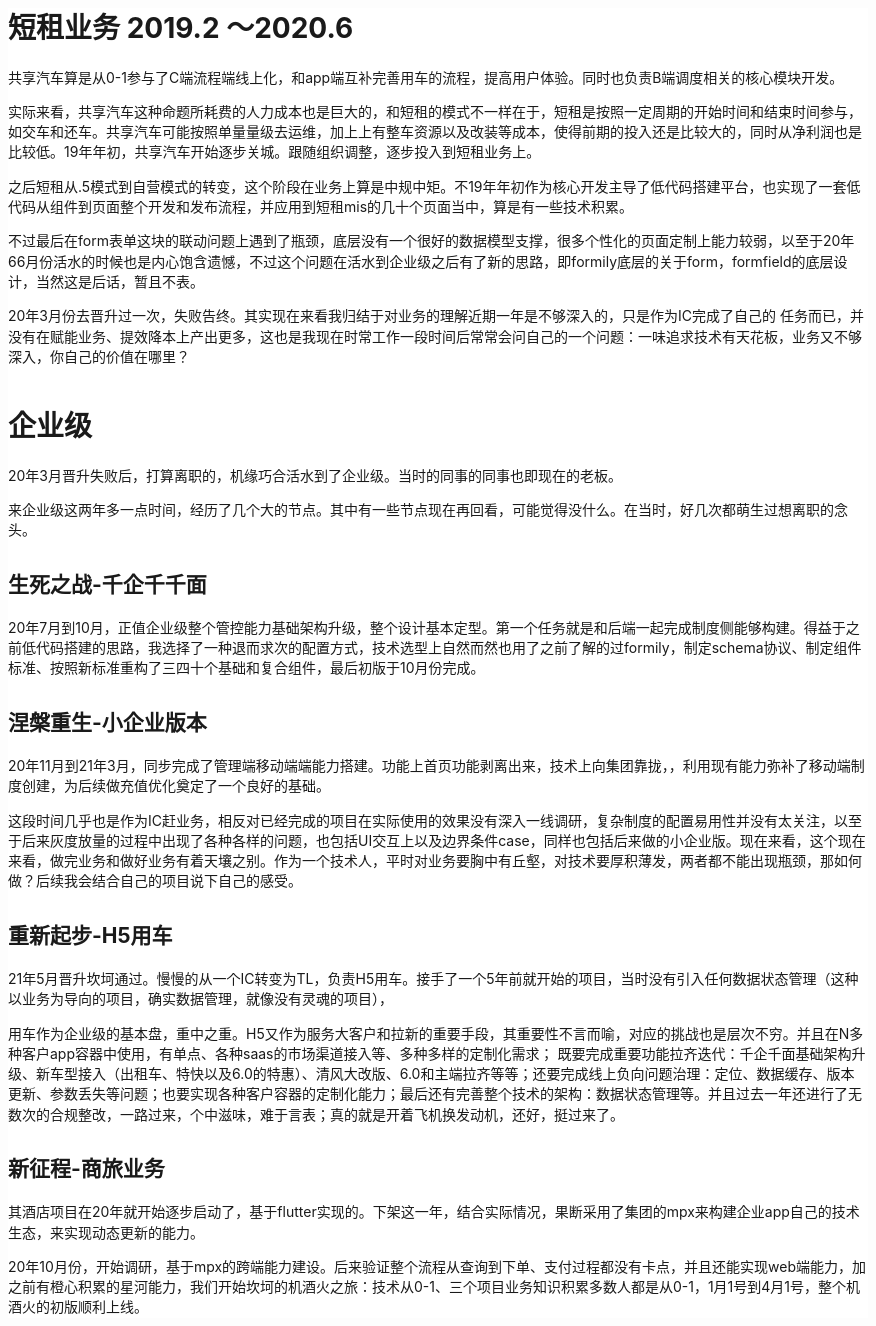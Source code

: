 
# 短租业务 2019.2 ～2020.6

共享汽车算是从0-1参与了C端流程端线上化，和app端互补完善用车的流程，提高用户体验。同时也负责B端调度相关的核心模块开发。

实际来看，共享汽车这种命题所耗费的人力成本也是巨大的，和短租的模式不一样在于，短租是按照一定周期的开始时间和结束时间参与，如交车和还车。共享汽车可能按照单量量级去运维，加上上有整车资源以及改装等成本，使得前期的投入还是比较大的，同时从净利润也是比较低。19年年初，共享汽车开始逐步关城。跟随组织调整，逐步投入到短租业务上。

之后短租从.5模式到自营模式的转变，这个阶段在业务上算是中规中矩。不19年年初作为核心开发主导了低代码搭建平台，也实现了一套低代码从组件到页面整个开发和发布流程，并应用到短租mis的几十个页面当中，算是有一些技术积累。

不过最后在form表单这块的联动问题上遇到了瓶颈，底层没有一个很好的数据模型支撑，很多个性化的页面定制上能力较弱，以至于20年66月份活水的时候也是内心饱含遗憾，不过这个问题在活水到企业级之后有了新的思路，即formily底层的关于form，formfield的底层设计，当然这是后话，暂且不表。

20年3月份去晋升过一次，失败告终。其实现在来看我归结于对业务的理解近期一年是不够深入的，只是作为IC完成了自己的 任务而已，并没有在赋能业务、提效降本上产出更多，这也是我现在时常工作一段时间后常常会问自己的一个问题：一味追求技术有天花板，业务又不够深入，你自己的价值在哪里？



# 企业级

20年3月晋升失败后，打算离职的，机缘巧合活水到了企业级。当时的同事的同事也即现在的老板。

来企业级这两年多一点时间，经历了几个大的节点。其中有一些节点现在再回看，可能觉得没什么。在当时，好几次都萌生过想离职的念头。

## 生死之战-千企千千面

20年7月到10月，正值企业级整个管控能力基础架构升级，整个设计基本定型。第一个任务就是和后端一起完成制度侧能够构建。得益于之前低代码搭建的思路，我选择了一种退而求次的配置方式，技术选型上自然而然也用了之前了解的过formily，制定schema协议、制定组件标准、按照新标准重构了三四十个基础和复合组件，最后初版于10月份完成。

## 涅槃重生-小企业版本
20年11月到21年3月，同步完成了管理端移动端端能力搭建。功能上首页功能剥离出来，技术上向集团靠拢，，利用现有能力弥补了移动端制度创建，为后续做充值优化奠定了一个良好的基础。

这段时间几乎也是作为IC赶业务，相反对已经完成的项目在实际使用的效果没有深入一线调研，复杂制度的配置易用性并没有太关注，以至于后来灰度放量的过程中出现了各种各样的问题，也包括UI交互上以及边界条件case，同样也包括后来做的小企业版。现在来看，这个现在来看，做完业务和做好业务有着天壤之别。作为一个技术人，平时对业务要胸中有丘壑，对技术要厚积薄发，两者都不能出现瓶颈，那如何做？后续我会结合自己的项目说下自己的感受。
## 重新起步-H5用车
21年5月晋升坎坷通过。慢慢的从一个IC转变为TL，负责H5用车。接手了一个5年前就开始的项目，当时没有引入任何数据状态管理（这种以业务为导向的项目，确实数据管理，就像没有灵魂的项目），

用车作为企业级的基本盘，重中之重。H5又作为服务大客户和拉新的重要手段，其重要性不言而喻，对应的挑战也是层次不穷。并且在N多种客户app容器中使用，有单点、各种saas的市场渠道接入等、多种多样的定制化需求；
既要完成重要功能拉齐迭代：千企千面基础架构升级、新车型接入（出租车、特快以及6.0的特惠）、清风大改版、6.0和主端拉齐等等；还要完成线上负向问题治理：定位、数据缓存、版本更新、参数丢失等问题；也要实现各种客户容器的定制化能力；最后还有完善整个技术的架构：数据状态管理等。并且过去一年还进行了无数次的合规整改，一路过来，个中滋味，难于言表；真的就是开着飞机换发动机，还好，挺过来了。



##  新征程-商旅业务

其酒店项目在20年就开始逐步启动了，基于flutter实现的。下架这一年，结合实际情况，果断采用了集团的mpx来构建企业app自己的技术生态，来实现动态更新的能力。

20年10月份，开始调研，基于mpx的跨端能力建设。后来验证整个流程从查询到下单、支付过程都没有卡点，并且还能实现web端能力，加之前有橙心积累的星河能力，我们开始坎坷的机酒火之旅：技术从0-1、三个项目业务知识积累多数人都是从0-1，1月1号到4月1号，整个机酒火的初版顺利上线。
